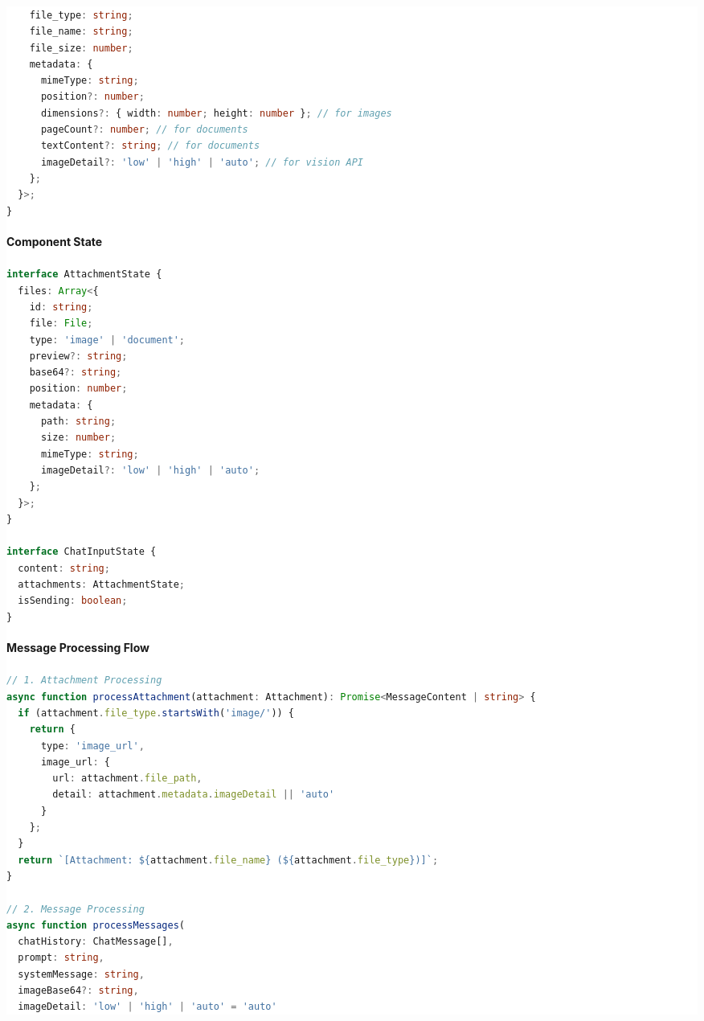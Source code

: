 ```typescript
    file_type: string;
    file_name: string;
    file_size: number;
    metadata: {
      mimeType: string;
      position?: number;
      dimensions?: { width: number; height: number }; // for images
      pageCount?: number; // for documents
      textContent?: string; // for documents
      imageDetail?: 'low' | 'high' | 'auto'; // for vision API
    };
  }>;
}
```

#### Component State
```typescript
interface AttachmentState {
  files: Array<{
    id: string;
    file: File;
    type: 'image' | 'document';
    preview?: string;
    base64?: string;
    position: number;
    metadata: {
      path: string;
      size: number;
      mimeType: string;
      imageDetail?: 'low' | 'high' | 'auto';
    };
  }>;
}

interface ChatInputState {
  content: string;
  attachments: AttachmentState;
  isSending: boolean;
}
```

#### Message Processing Flow
```typescript
// 1. Attachment Processing
async function processAttachment(attachment: Attachment): Promise<MessageContent | string> {
  if (attachment.file_type.startsWith('image/')) {
    return {
      type: 'image_url',
      image_url: {
        url: attachment.file_path,
        detail: attachment.metadata.imageDetail || 'auto'
      }
    };
  }
  return `[Attachment: ${attachment.file_name} (${attachment.file_type})]`;
}

// 2. Message Processing
async function processMessages(
  chatHistory: ChatMessage[],
  prompt: string,
  systemMessage: string,
  imageBase64?: string,
  imageDetail: 'low' | 'high' | 'auto' = 'auto'
```